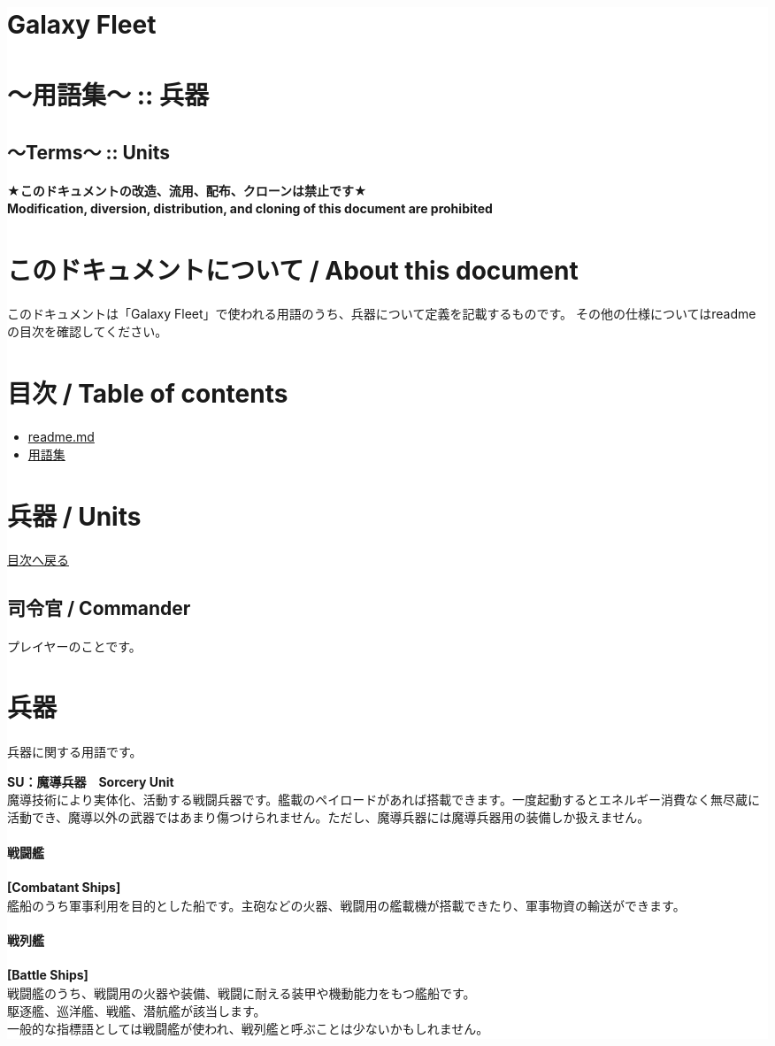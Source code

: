 # Galaxy Fleet
  
<h1>～用語集～ :: 兵器</h1>  
<h2>～Terms～ :: Units</h2>  
  

**★このドキュメントの改造、流用、配布、クローンは禁止です★**  
    **Modification, diversion, distribution, and cloning of this document are prohibited**  
  

<h1 id="aHowto">このドキュメントについて / About this document</h1>  
このドキュメントは「Galaxy Fleet」で使われる用語のうち、兵器について定義を記載するものです。  
その他の仕様についてはreadmeの目次を確認してください。  
  





<h1 id="aMokuji">目次 / Table of contents</h1>  

* [readme.md](/readme.md)
* [用語集](/term/readme.md)
  





<h1>兵器 / Units</h1>  
  

  
  [目次へ戻る](#aMokuji)  
  


<h2>司令官 / Commander</h2>  
プレイヤーのことです。  
  






<a id="iUnit"></a>
# 兵器
兵器に関する用語です。  


**SU：魔導兵器　Sorcery Unit**  
魔導技術により実体化、活動する戦闘兵器です。艦載のペイロードがあれば搭載できます。一度起動するとエネルギー消費なく無尽蔵に活動でき、魔導以外の武器ではあまり傷つけられません。ただし、魔導兵器には魔導兵器用の装備しか扱えません。  


#### 戦闘艦
**[Combatant Ships]**  
艦船のうち軍事利用を目的とした船です。主砲などの火器、戦闘用の艦載機が搭載できたり、軍事物資の輸送ができます。  

#### 戦列艦
**[Battle Ships]**  
戦闘艦のうち、戦闘用の火器や装備、戦闘に耐える装甲や機動能力をもつ艦船です。  
駆逐艦、巡洋艦、戦艦、潜航艦が該当します。  
一般的な指標語としては戦闘艦が使われ、戦列艦と呼ぶことは少ないかもしれません。  
